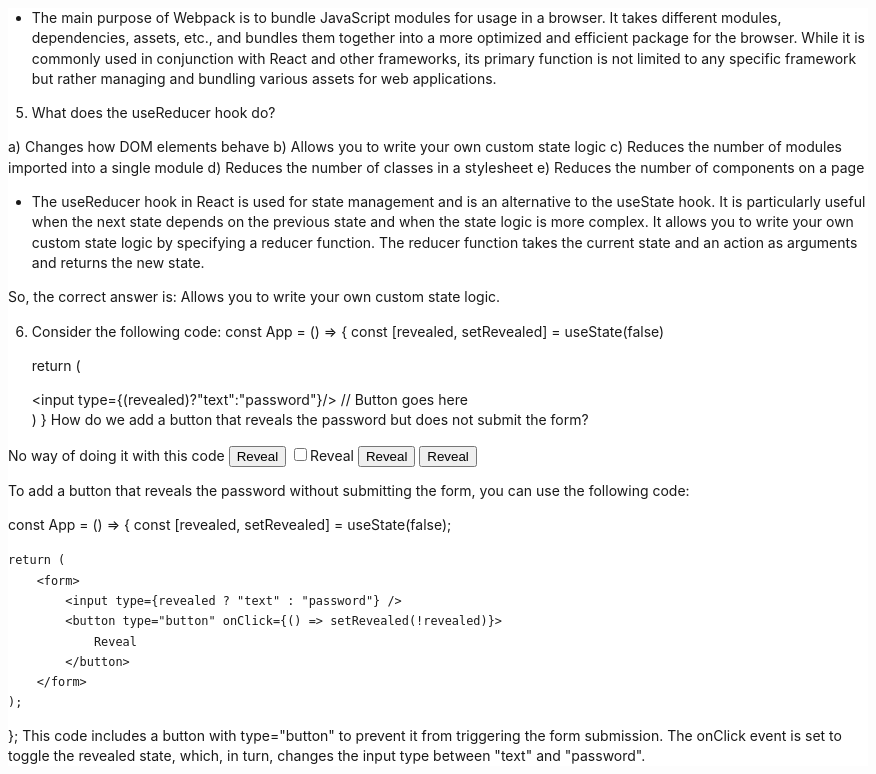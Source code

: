 - The main purpose of Webpack is to bundle JavaScript modules for usage in a browser. It takes different modules, dependencies, assets, etc., and bundles them together into a more optimized and efficient package for the browser. While it is commonly used in conjunction with React and other frameworks, its primary function is not limited to any specific framework but rather managing and bundling various assets for web applications.

5. What does the useReducer hook do?
      
a) Changes how DOM elements behave
b) Allows you to write your own custom state logic
c) Reduces the number of modules imported into a single module
d) Reduces the number of classes in a stylesheet
e) Reduces the number of components on a page

- The useReducer hook in React is used for state management and is an alternative to the useState hook. It is particularly useful when the next state depends on the previous state and when the state logic is more complex. It allows you to write your own custom state logic by specifying a reducer function. The reducer function takes the current state and an action as arguments and returns the new state.

So, the correct answer is:
Allows you to write your own custom state logic.

6. Consider the following code:
const App = () => {
    const [revealed, setRevealed] = useState(false)

    return (
        <form>
            <input type={(revealed)?"text":"password"}/>
            // Button goes here
        </form>
    )
}
How do we add a button that reveals the password but does not submit the form?
      
 No way of doing it with this code
 <button type="button" onClick={setRevealed(!revealed)}>Reveal</button>
 <input type="checkbox" bind={revealed}/>Reveal
 <button type="button" value={!revealed}>Reveal</button>
 <button type="button" bind={!revealed}>Reveal</button>

To add a button that reveals the password without submitting the form, you can use the following code:

const App = () => {
    const [revealed, setRevealed] = useState(false);

    return (
        <form>
            <input type={revealed ? "text" : "password"} />
            <button type="button" onClick={() => setRevealed(!revealed)}>
                Reveal
            </button>
        </form>
    );
};
This code includes a button with type="button" to prevent it from triggering the form submission. The onClick event is set to toggle the revealed state, which, in turn, changes the input type between "text" and "password".
